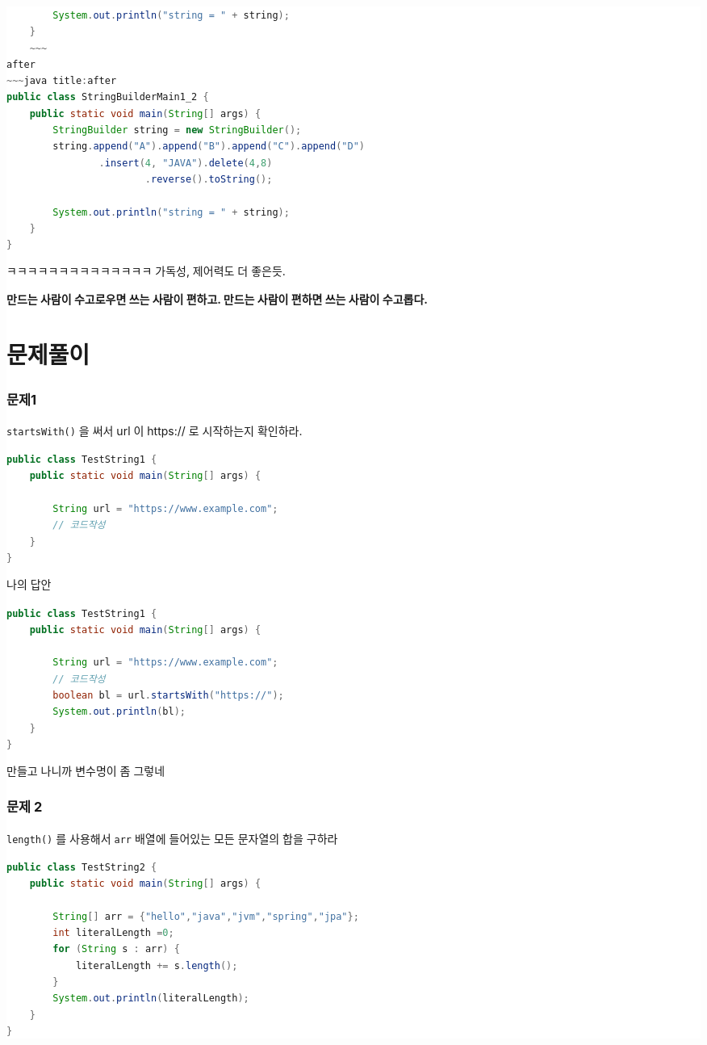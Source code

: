 ~~~java title:before
        System.out.println("string = " + string);  
    }
    ~~~
after
~~~java title:after
public class StringBuilderMain1_2 {  
    public static void main(String[] args) {  
        StringBuilder string = new StringBuilder();  
        string.append("A").append("B").append("C").append("D")  
                .insert(4, "JAVA").delete(4,8)  
                        .reverse().toString();  
  
        System.out.println("string = " + string);  
    }  
}
~~~
ㅋㅋㅋㅋㅋㅋㅋㅋㅋㅋㅋㅋㅋㅋ
가독성, 제어력도 더 좋은듯.

 **만드는 사람이 수고로우면 쓰는 사람이 편하고. 만드는 사람이 편하면 쓰는 사람이 수고롭다.**

# 문제풀이

### 문제1
`startsWith()` 을 써서 url 이  https:// 로 시작하는지 확인하라.

~~~java
public class TestString1 {  
    public static void main(String[] args) {  
          
        String url = "https://www.example.com";  
        // 코드작성  
    }  
}
~~~

나의 답안
~~~java
public class TestString1 {  
    public static void main(String[] args) {  
  
        String url = "https://www.example.com";  
        // 코드작성  
        boolean bl = url.startsWith("https://");  
        System.out.println(bl);  
    }  
}
~~~
만들고 나니까 변수명이 좀 그렇네

### 문제 2
`length()` 를 사용해서 `arr` 배열에 들어있는 모든 문자열의 합을 구하라
~~~java
public class TestString2 {  
    public static void main(String[] args) {  
  
        String[] arr = {"hello","java","jvm","spring","jpa"};  
        int literalLength =0;  
        for (String s : arr) {  
            literalLength += s.length();  
        }  
        System.out.println(literalLength);  
    }  
}
~~~